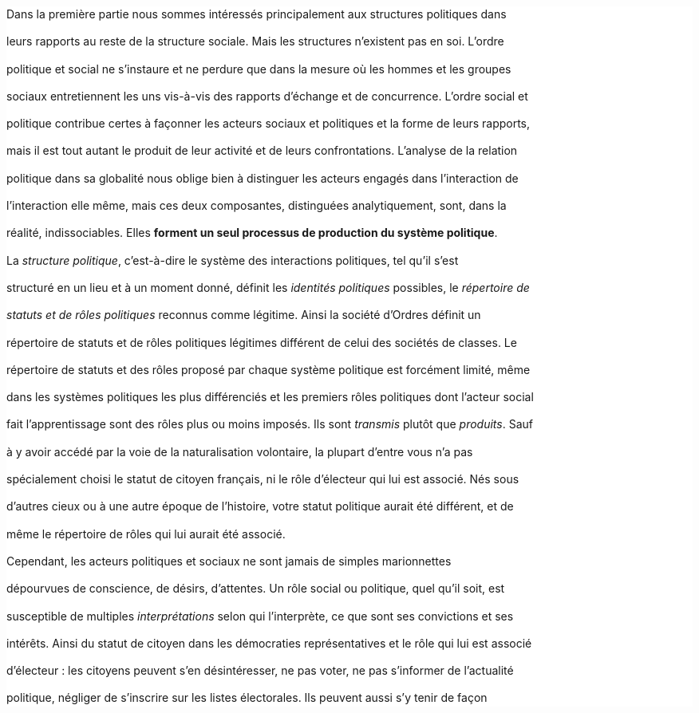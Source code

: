 Dans la première partie nous sommes intéressés principalement aux structures politiques dans

leurs rapports au reste de la structure sociale. Mais les structures n’existent pas en soi. L’ordre

politique et social ne s’instaure et ne perdure que dans la mesure où les hommes et les groupes

sociaux entretiennent les uns vis-à-vis des rapports d’échange et de concurrence. L’ordre social et

politique contribue certes à façonner les acteurs sociaux et politiques et la forme de leurs rapports,

mais il est tout autant le produit de leur activité et de leurs confrontations. L’analyse de la relation

politique dans sa globalité nous oblige bien à distinguer les acteurs engagés dans l’interaction de

l’interaction elle même, mais ces deux composantes, distinguées analytiquement, sont, dans la

réalité, indissociables. Elles **forment un seul processus de production du système politique**.

La _structure politique_, c’est-à-dire le système des interactions politiques, tel qu’il s’est

structuré en un lieu et à un moment donné, définit les _identités politiques_ possibles, le _répertoire de_

_statuts et de rôles politiques_ reconnus comme légitime. Ainsi la société d’Ordres définit un

répertoire de statuts et de rôles politiques légitimes différent de celui des sociétés de classes. Le

répertoire de statuts et des rôles proposé par chaque système politique est forcément limité, même

dans les systèmes politiques les plus différenciés et les premiers rôles politiques dont l’acteur social

fait l’apprentissage sont des rôles plus ou moins imposés. Ils sont _transmis_ plutôt que _produits_. Sauf

à y avoir accédé par la voie de la naturalisation volontaire, la plupart d’entre vous n’a pas

spécialement choisi le statut de citoyen français, ni le rôle d’électeur qui lui est associé. Nés sous

d’autres cieux ou à une autre époque de l’histoire, votre statut politique aurait été différent, et de

même le répertoire de rôles qui lui aurait été associé.

Cependant, les acteurs politiques et sociaux ne sont jamais de simples marionnettes

dépourvues de conscience, de désirs, d’attentes. Un rôle social ou politique, quel qu’il soit, est

susceptible de multiples _interprétations_ selon qui l’interprète, ce que sont ses convictions et ses

intérêts. Ainsi du statut de citoyen dans les démocraties représentatives et le rôle qui lui est associé

d’électeur : les citoyens peuvent s’en désintéresser, ne pas voter, ne pas s’informer de l’actualité

politique, négliger de s’inscrire sur les listes électorales. Ils peuvent aussi s’y tenir de façon
